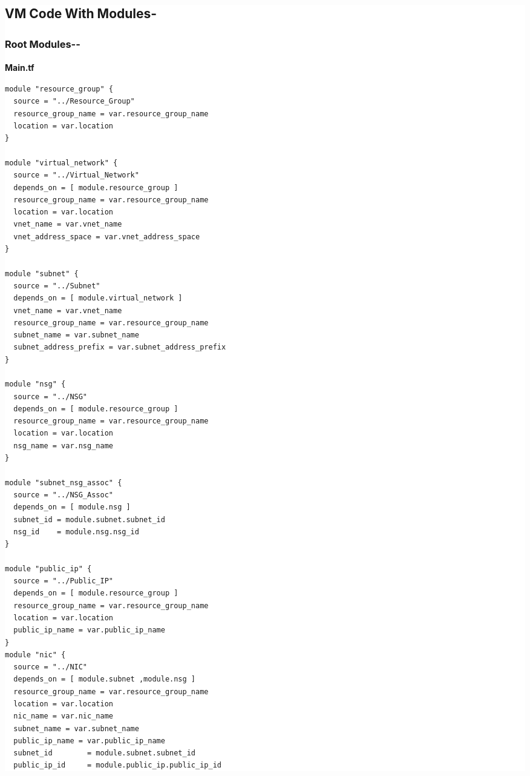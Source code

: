 ## VM Code With Modules-


### Root Modules--

**Main.tf**
```
module "resource_group" {
  source = "../Resource_Group"
  resource_group_name = var.resource_group_name
  location = var.location
}

module "virtual_network" {
  source = "../Virtual_Network"
  depends_on = [ module.resource_group ]
  resource_group_name = var.resource_group_name
  location = var.location
  vnet_name = var.vnet_name
  vnet_address_space = var.vnet_address_space 
}

module "subnet" {
  source = "../Subnet"
  depends_on = [ module.virtual_network ]
  vnet_name = var.vnet_name
  resource_group_name = var.resource_group_name
  subnet_name = var.subnet_name
  subnet_address_prefix = var.subnet_address_prefix
}

module "nsg" {
  source = "../NSG"
  depends_on = [ module.resource_group ]
  resource_group_name = var.resource_group_name
  location = var.location
  nsg_name = var.nsg_name
}

module "subnet_nsg_assoc" {
  source = "../NSG_Assoc"
  depends_on = [ module.nsg ]
  subnet_id = module.subnet.subnet_id
  nsg_id    = module.nsg.nsg_id
}

module "public_ip" {
  source = "../Public_IP"
  depends_on = [ module.resource_group ]
  resource_group_name = var.resource_group_name
  location = var.location
  public_ip_name = var.public_ip_name
}
module "nic" {
  source = "../NIC"
  depends_on = [ module.subnet ,module.nsg ]
  resource_group_name = var.resource_group_name
  location = var.location
  nic_name = var.nic_name
  subnet_name = var.subnet_name
  public_ip_name = var.public_ip_name
  subnet_id        = module.subnet.subnet_id
  public_ip_id     = module.public_ip.public_ip_id
```